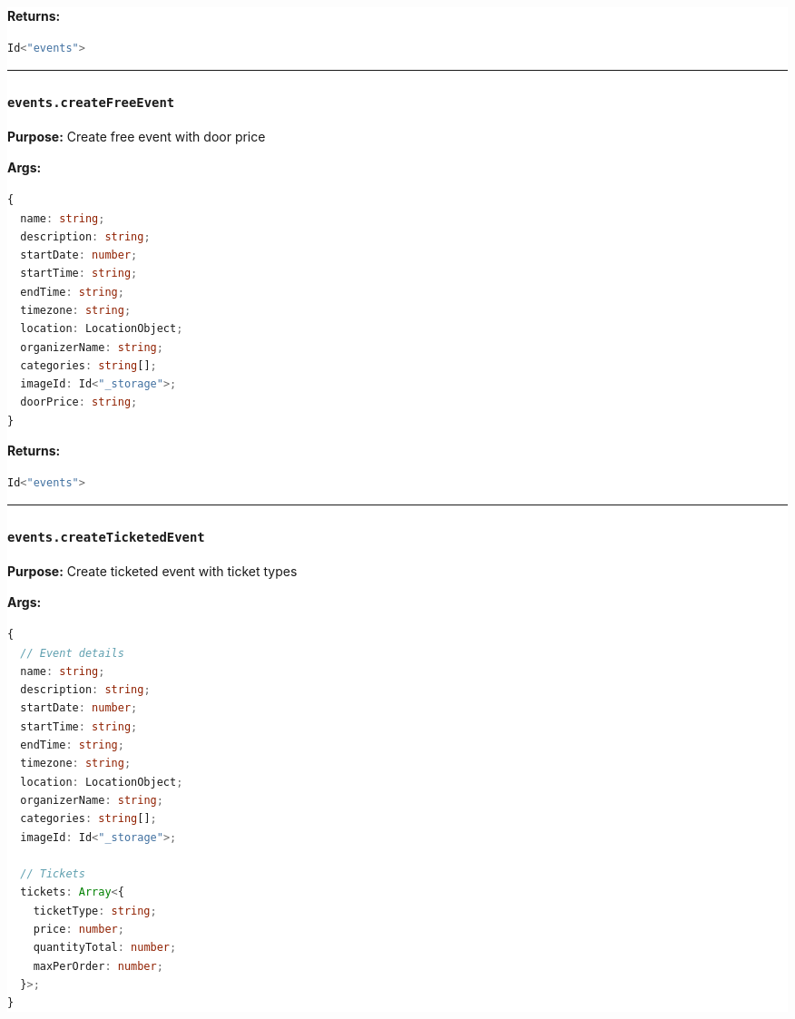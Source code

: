 **Returns:**
```typescript
Id<"events">
```

---

### `events.createFreeEvent`

**Purpose:** Create free event with door price

**Args:**
```typescript
{
  name: string;
  description: string;
  startDate: number;
  startTime: string;
  endTime: string;
  timezone: string;
  location: LocationObject;
  organizerName: string;
  categories: string[];
  imageId: Id<"_storage">;
  doorPrice: string;
}
```

**Returns:**
```typescript
Id<"events">
```

---

### `events.createTicketedEvent`

**Purpose:** Create ticketed event with ticket types

**Args:**
```typescript
{
  // Event details
  name: string;
  description: string;
  startDate: number;
  startTime: string;
  endTime: string;
  timezone: string;
  location: LocationObject;
  organizerName: string;
  categories: string[];
  imageId: Id<"_storage">;
  
  // Tickets
  tickets: Array<{
    ticketType: string;
    price: number;
    quantityTotal: number;
    maxPerOrder: number;
  }>;
}
```
